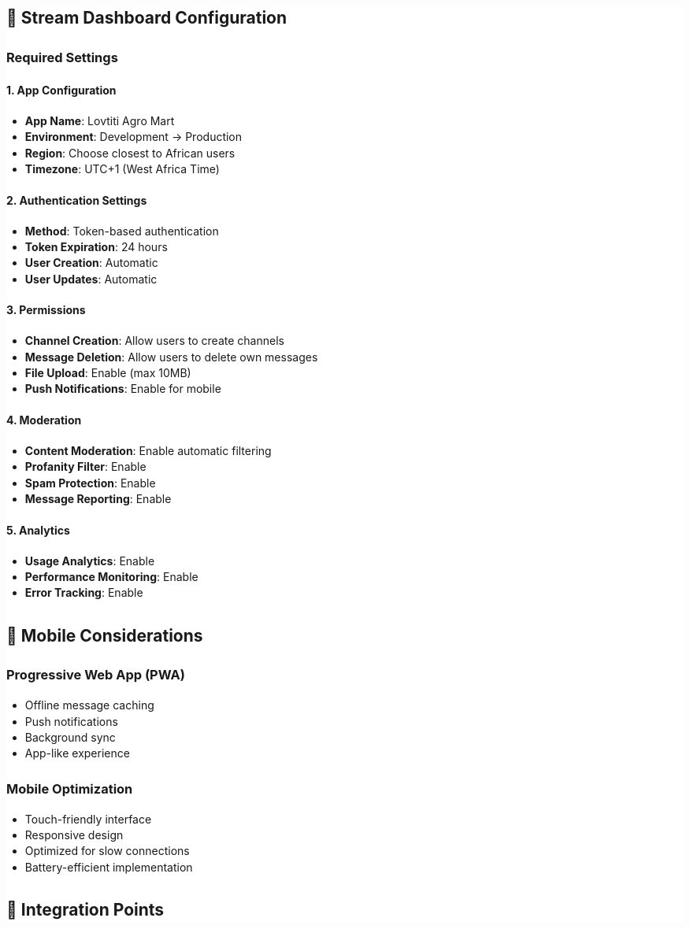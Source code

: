 ## 🚀 Stream Dashboard Configuration

### **Required Settings**

#### **1. App Configuration**
- **App Name**: Lovtiti Agro Mart
- **Environment**: Development → Production
- **Region**: Choose closest to African users
- **Timezone**: UTC+1 (West Africa Time)

#### **2. Authentication Settings**
- **Method**: Token-based authentication
- **Token Expiration**: 24 hours
- **User Creation**: Automatic
- **User Updates**: Automatic

#### **3. Permissions**
- **Channel Creation**: Allow users to create channels
- **Message Deletion**: Allow users to delete own messages
- **File Upload**: Enable (max 10MB)
- **Push Notifications**: Enable for mobile

#### **4. Moderation**
- **Content Moderation**: Enable automatic filtering
- **Profanity Filter**: Enable
- **Spam Protection**: Enable
- **Message Reporting**: Enable

#### **5. Analytics**
- **Usage Analytics**: Enable
- **Performance Monitoring**: Enable
- **Error Tracking**: Enable

## 📱 Mobile Considerations

### **Progressive Web App (PWA)**
- Offline message caching
- Push notifications
- Background sync
- App-like experience

### **Mobile Optimization**
- Touch-friendly interface
- Responsive design
- Optimized for slow connections
- Battery-efficient implementation

## 🔄 Integration Points
